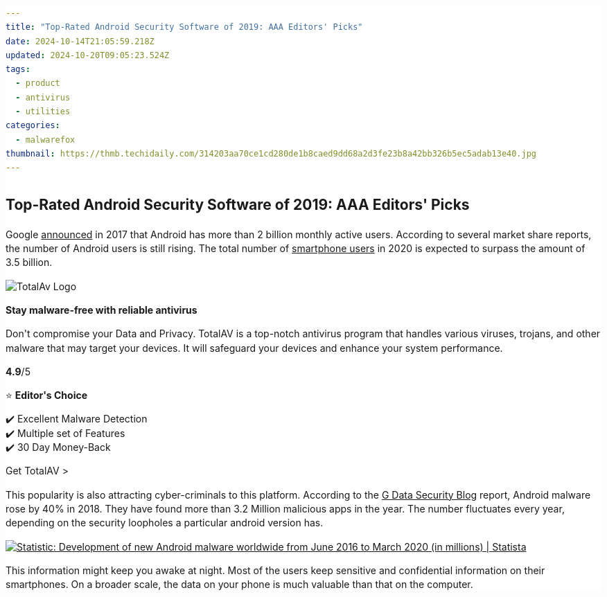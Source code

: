 ```yaml
---
title: "Top-Rated Android Security Software of 2019: AAA Editors' Picks"
date: 2024-10-14T21:05:59.218Z
updated: 2024-10-20T09:05:23.524Z
tags:
  - product
  - antivirus
  - utilities
categories:
  - malwarefox
thumbnail: https://thmb.techidaily.com/314203aa70ce1cd280de1b8caed9dd68a2d3fe23b8a42bb326b5ec5adab13e40.jpg
---
```


## Top-Rated Android Security Software of 2019: AAA Editors' Picks

Google [announced](https://twitter.com/Google/status/864890655906070529) in 2017 that Android has more than 2 billion monthly active users. According to several market share reports, the number of Android users is still rising. The total number of [smartphone users](https://www.statista.com/statistics/330695/number-of-smartphone-users-worldwide/) in 2020 is expected to surpass the amount of 3.5 billion.

![TotalAv Logo](https://www.malwarefox.com/wp-content/uploads/2024/02/totalav-svg.webp "totalav-svg")

**Stay malware-free with reliable antivirus**

Don't compromise your Data and Privacy. TotalAV is a top-notch antivirus program that handles various viruses, trojans, and other malware that may target your devices. It will safeguard your devices and enhance your system performance.

**4.9**/5

⭐ **Editor's Choice**

✔️ Excellent Malware Detection  
✔️ Multiple set of Features  
✔️ 30 Day Money-Back

[](https://tools.techidaily.com/malwarefox/products/) Get TotalAV > 

This popularity is also attracting cyber-criminals to this platform. According to the [G Data Security Blog](https://www.gdatasoftware.com/blog/2018/11/31255-cyber-attacks-on-android-devices-on-the-rise) report, Android malware rose by 40% in 2018\. They have found more than 3.2 Million malicious apps in the year. The number fluctuates every year, depending on the security loopholes a particular android version has.

[![Statistic: Development of new Android malware worldwide from June 2016 to March 2020 (in millions) | Statista](https://www.statista.com/graphic/1/680705/global-android-malware-volume.jpg)](https://www.statista.com/statistics/680705/global-android-malware-volume/)

This information might keep you awake at night. Most of the users keep sensitive and confidential information on their smartphones. On a broader scale, the data on your phone is much valuable than that on the computer.
